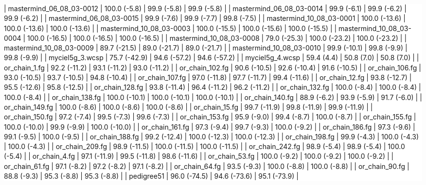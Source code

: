 | mastermind_06_08_03-0012 | 100.0 (-5.8)  | 99.9 (-5.8)    | 99.9 (-5.8)    |
| mastermind_06_08_03-0014 | 99.9 (-6.1)   | 99.9 (-6.2)    | 99.9 (-6.2)    |
| mastermind_06_08_03-0015 | 99.9 (-7.6)   | 99.9 (-7.7)    | 99.8 (-7.5)    |
| mastermind_10_08_03-0001 | 100.0 (-13.6) | 100.0 (-13.6)  | 100.0 (-13.6)  |
| mastermind_10_08_03-0003 | 100.0 (-15.5) | 100.0 (-15.6)  | 100.0 (-15.5)  |
| mastermind_10_08_03-0004 | 100.0 (-16.5) | 100.0 (-16.5)  | 100.0 (-16.5)  |
| mastermind_10_08_03-0008 | 79.0 (-25.3)  | 100.0 (-23.2)  | 100.0 (-23.2)  |
| mastermind_10_08_03-0009 | 89.7 (-21.5)  | 89.0 (-21.7)   | 89.0 (-21.7)   |
| mastermind_10_08_03-0010 | 99.9 (-10.1)  | 99.8 (-9.9)    | 99.8 (-9.9)    |
| myciel5g_3.wcsp          | 75.7 (-42.9)  | 94.6 (-57.2)   | 94.6 (-57.2)   |
| myciel5g_4.wcsp          | 59.4 (4.4)    | 50.8 (7.0)     | 50.8 (7.0)     |
| or_chain_1.fg            | 92.2 (-11.2)  | 93.1 (-11.2)   | 93.0 (-11.2)   |
| or_chain_102.fg          | 90.6 (-10.5)  | 92.6 (-10.4)   | 91.6 (-10.5)   |
| or_chain_106.fg          | 93.0 (-10.5)  | 93.7 (-10.5)   | 94.8 (-10.4)   |
| or_chain_107.fg          | 97.0 (-11.8)  | 97.7 (-11.7)   | 99.4 (-11.6)   |
| or_chain_12.fg           | 93.8 (-12.7)  | 95.5 (-12.6)   | 95.8 (-12.5)   |
| or_chain_128.fg          | 93.8 (-11.4)  | 96.4 (-11.2)   | 96.2 (-11.2)   |
| or_chain_132.fg          | 100.0 (-8.4)  | 100.0 (-8.4)   | 100.0 (-8.4)   |
| or_chain_138.fg          | 100.0 (-10.1) | 100.0 (-10.1)  | 100.0 (-10.1)  |
| or_chain_140.fg          | 88.9 (-6.2)   | 93.9 (-5.9)    | 91.7 (-6.0)    |
| or_chain_149.fg          | 100.0 (-8.6)  | 100.0 (-8.6)   | 100.0 (-8.6)   |
| or_chain_15.fg           | 99.7 (-11.9)  | 99.8 (-11.9)   | 99.9 (-11.9)   |
| or_chain_150.fg          | 97.2 (-7.4)   | 99.5 (-7.3)    | 99.6 (-7.3)    |
| or_chain_153.fg          | 95.9 (-9.0)   | 99.4 (-8.7)    | 100.0 (-8.7)   |
| or_chain_155.fg          | 100.0 (-10.0) | 99.9 (-9.9)    | 100.0 (-10.0)  |
| or_chain_161.fg          | 97.3 (-9.4)   | 99.7 (-9.3)    | 100.0 (-9.2)   |
| or_chain_186.fg          | 97.3 (-9.6)   | 99.1 (-9.5)    | 100.0 (-9.5)   |
| or_chain_188.fg          | 99.2 (-12.4)  | 100.0 (-12.3)  | 100.0 (-12.3)  |
| or_chain_198.fg          | 99.9 (-4.3)   | 100.0 (-4.3)   | 100.0 (-4.3)   |
| or_chain_209.fg          | 98.9 (-11.5)  | 100.0 (-11.5)  | 100.0 (-11.5)  |
| or_chain_242.fg          | 98.9 (-5.4)   | 98.9 (-5.4)    | 100.0 (-5.4)   |
| or_chain_4.fg            | 97.1 (-11.9)  | 99.5 (-11.8)   | 98.6 (-11.6)   |
| or_chain_53.fg           | 100.0 (-9.2)  | 100.0 (-9.2)   | 100.0 (-9.2)   |
| or_chain_61.fg           | 97.1 (-8.2)   | 97.2 (-8.2)    | 97.1 (-8.2)    |
| or_chain_64.fg           | 93.5 (-9.3)   | 100.0 (-8.8)   | 100.0 (-8.8)   |
| or_chain_90.fg           | 88.8 (-9.3)   | 95.3 (-8.8)    | 95.3 (-8.8)    |
| pedigree51               | 96.0 (-74.5)  | 94.6 (-73.6)   | 95.1 (-73.9)   |